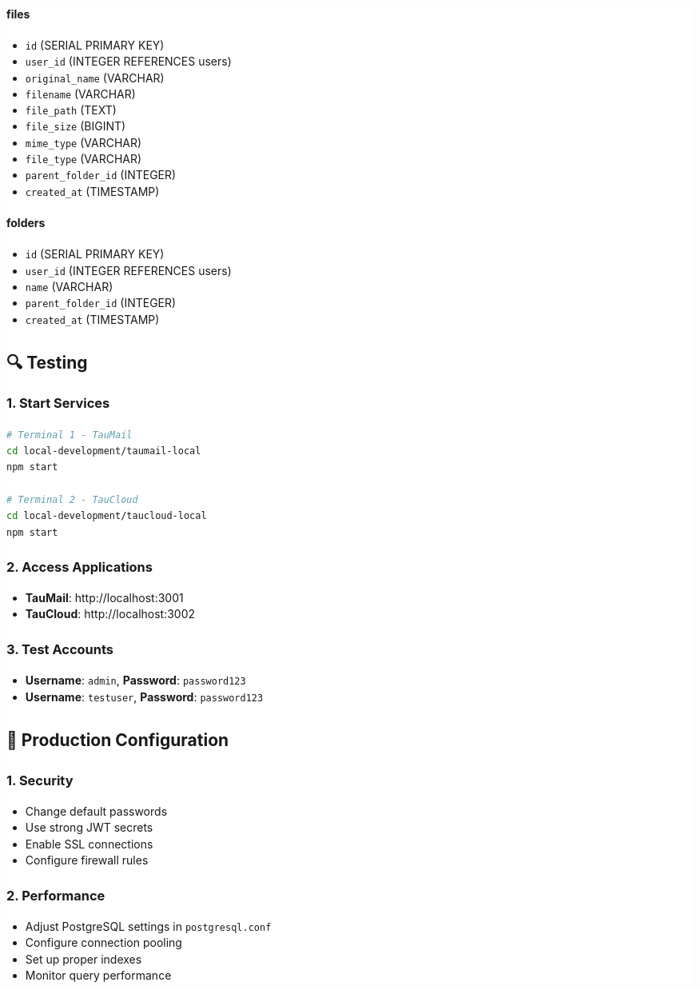 #### **files**
- `id` (SERIAL PRIMARY KEY)
- `user_id` (INTEGER REFERENCES users)
- `original_name` (VARCHAR)
- `filename` (VARCHAR)
- `file_path` (TEXT)
- `file_size` (BIGINT)
- `mime_type` (VARCHAR)
- `file_type` (VARCHAR)
- `parent_folder_id` (INTEGER)
- `created_at` (TIMESTAMP)

#### **folders**
- `id` (SERIAL PRIMARY KEY)
- `user_id` (INTEGER REFERENCES users)
- `name` (VARCHAR)
- `parent_folder_id` (INTEGER)
- `created_at` (TIMESTAMP)

## 🔍 **Testing**

### **1. Start Services**
```bash
# Terminal 1 - TauMail
cd local-development/taumail-local
npm start

# Terminal 2 - TauCloud
cd local-development/taucloud-local
npm start
```

### **2. Access Applications**
- **TauMail**: http://localhost:3001
- **TauCloud**: http://localhost:3002

### **3. Test Accounts**
- **Username**: `admin`, **Password**: `password123`
- **Username**: `testuser`, **Password**: `password123`

## 🔧 **Production Configuration**

### **1. Security**
- Change default passwords
- Use strong JWT secrets
- Enable SSL connections
- Configure firewall rules

### **2. Performance**
- Adjust PostgreSQL settings in `postgresql.conf`
- Configure connection pooling
- Set up proper indexes
- Monitor query performance
